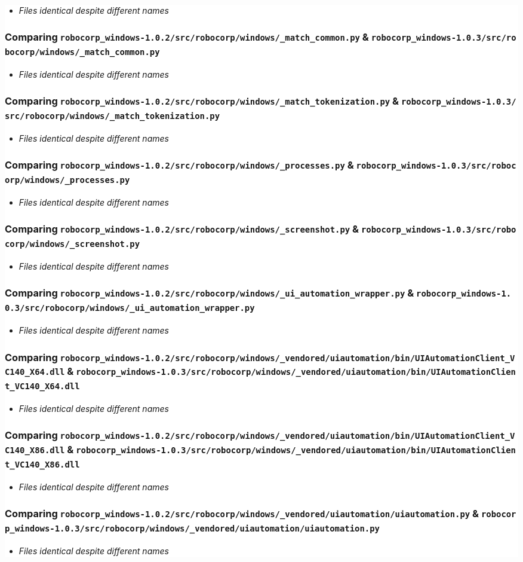  * *Files identical despite different names*

### Comparing `robocorp_windows-1.0.2/src/robocorp/windows/_match_common.py` & `robocorp_windows-1.0.3/src/robocorp/windows/_match_common.py`

 * *Files identical despite different names*

### Comparing `robocorp_windows-1.0.2/src/robocorp/windows/_match_tokenization.py` & `robocorp_windows-1.0.3/src/robocorp/windows/_match_tokenization.py`

 * *Files identical despite different names*

### Comparing `robocorp_windows-1.0.2/src/robocorp/windows/_processes.py` & `robocorp_windows-1.0.3/src/robocorp/windows/_processes.py`

 * *Files identical despite different names*

### Comparing `robocorp_windows-1.0.2/src/robocorp/windows/_screenshot.py` & `robocorp_windows-1.0.3/src/robocorp/windows/_screenshot.py`

 * *Files identical despite different names*

### Comparing `robocorp_windows-1.0.2/src/robocorp/windows/_ui_automation_wrapper.py` & `robocorp_windows-1.0.3/src/robocorp/windows/_ui_automation_wrapper.py`

 * *Files identical despite different names*

### Comparing `robocorp_windows-1.0.2/src/robocorp/windows/_vendored/uiautomation/bin/UIAutomationClient_VC140_X64.dll` & `robocorp_windows-1.0.3/src/robocorp/windows/_vendored/uiautomation/bin/UIAutomationClient_VC140_X64.dll`

 * *Files identical despite different names*

### Comparing `robocorp_windows-1.0.2/src/robocorp/windows/_vendored/uiautomation/bin/UIAutomationClient_VC140_X86.dll` & `robocorp_windows-1.0.3/src/robocorp/windows/_vendored/uiautomation/bin/UIAutomationClient_VC140_X86.dll`

 * *Files identical despite different names*

### Comparing `robocorp_windows-1.0.2/src/robocorp/windows/_vendored/uiautomation/uiautomation.py` & `robocorp_windows-1.0.3/src/robocorp/windows/_vendored/uiautomation/uiautomation.py`

 * *Files identical despite different names*
